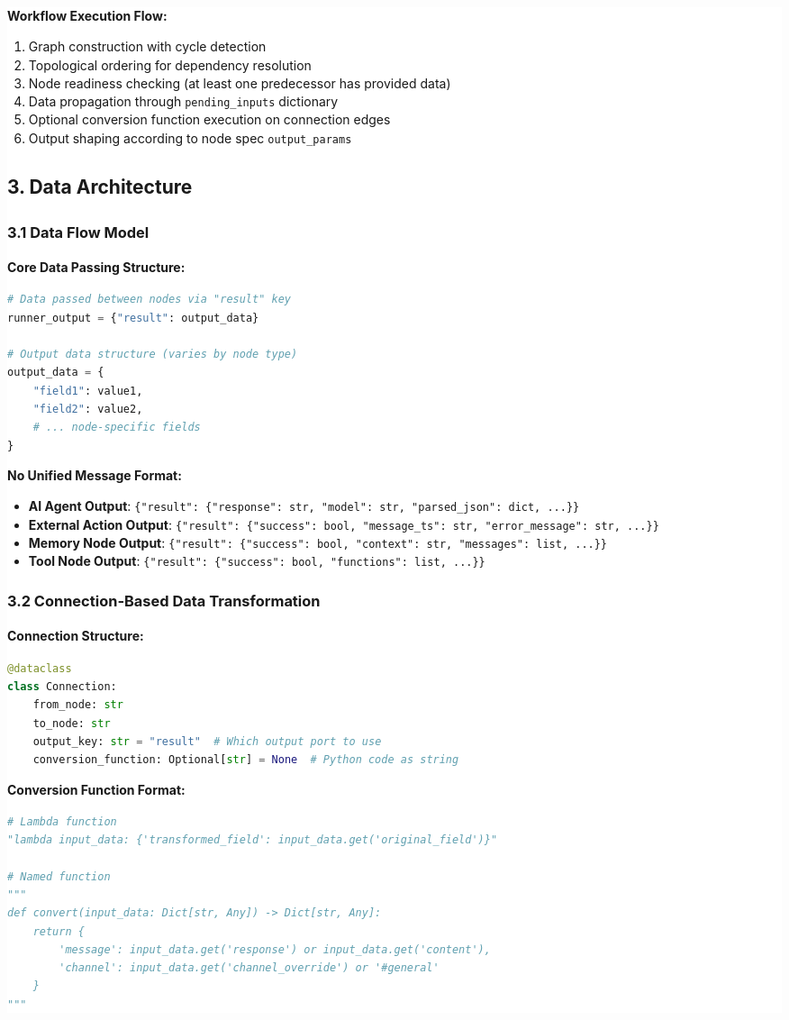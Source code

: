 **Workflow Execution Flow:**
1. Graph construction with cycle detection
2. Topological ordering for dependency resolution
3. Node readiness checking (at least one predecessor has provided data)
4. Data propagation through `pending_inputs` dictionary
5. Optional conversion function execution on connection edges
6. Output shaping according to node spec `output_params`

## 3. Data Architecture

### 3.1 Data Flow Model

**Core Data Passing Structure:**
```python
# Data passed between nodes via "result" key
runner_output = {"result": output_data}

# Output data structure (varies by node type)
output_data = {
    "field1": value1,
    "field2": value2,
    # ... node-specific fields
}
```

**No Unified Message Format:**
- **AI Agent Output**: `{"result": {"response": str, "model": str, "parsed_json": dict, ...}}`
- **External Action Output**: `{"result": {"success": bool, "message_ts": str, "error_message": str, ...}}`
- **Memory Node Output**: `{"result": {"success": bool, "context": str, "messages": list, ...}}`
- **Tool Node Output**: `{"result": {"success": bool, "functions": list, ...}}`

### 3.2 Connection-Based Data Transformation

**Connection Structure:**
```python
@dataclass
class Connection:
    from_node: str
    to_node: str
    output_key: str = "result"  # Which output port to use
    conversion_function: Optional[str] = None  # Python code as string
```

**Conversion Function Format:**
```python
# Lambda function
"lambda input_data: {'transformed_field': input_data.get('original_field')}"

# Named function
"""
def convert(input_data: Dict[str, Any]) -> Dict[str, Any]:
    return {
        'message': input_data.get('response') or input_data.get('content'),
        'channel': input_data.get('channel_override') or '#general'
    }
"""
```
